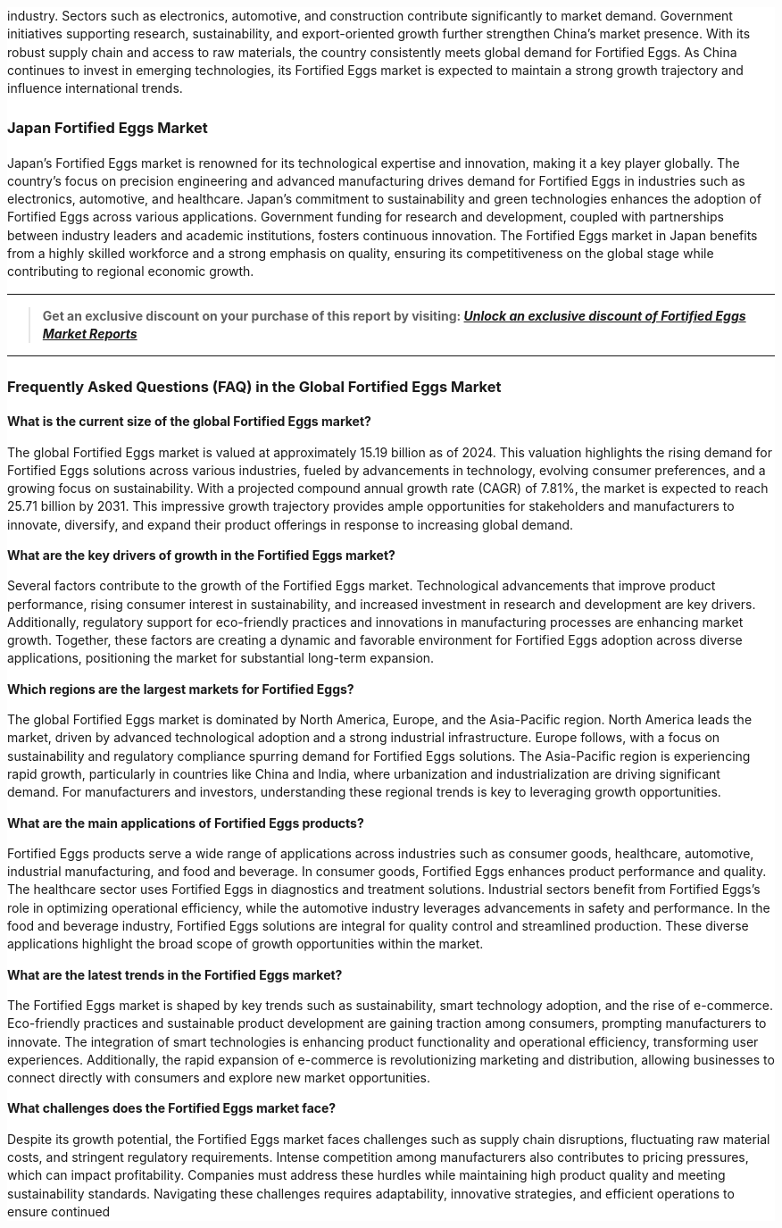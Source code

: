 industry. Sectors such as electronics, automotive, and construction contribute significantly to market demand. Government initiatives supporting research, sustainability, and export-oriented growth further strengthen China&rsquo;s market presence. With its robust supply chain and access to raw materials, the country consistently meets global demand for Fortified Eggs. As China continues to invest in emerging technologies, its Fortified Eggs market is expected to maintain a strong growth trajectory and influence international trends.</p><h3>Japan Fortified Eggs Market</h3><p>Japan&rsquo;s Fortified Eggs market is renowned for its technological expertise and innovation, making it a key player globally. The country&rsquo;s focus on precision engineering and advanced manufacturing drives demand for Fortified Eggs in industries such as electronics, automotive, and healthcare. Japan&rsquo;s commitment to sustainability and green technologies enhances the adoption of Fortified Eggs across various applications. Government funding for research and development, coupled with partnerships between industry leaders and academic institutions, fosters continuous innovation. The Fortified Eggs market in Japan benefits from a highly skilled workforce and a strong emphasis on quality, ensuring its competitiveness on the global stage while contributing to regional economic growth.</p><hr /><blockquote><p><strong>Get an exclusive discount on your purchase of this report by visiting: <em><a href="://marketresearchpulse.com/ask-for-discount/40595?utm_source=Github&amp;utm_medium=0112">Unlock an exclusive discount of Fortified Eggs Market Reports</a></em>&nbsp;</strong></p></blockquote><hr /><h3>Frequently Asked Questions (FAQ) in the Global Fortified Eggs Market</h3><p><strong>What is the current size of the global Fortified Eggs market?</strong></p><p>The global Fortified Eggs market is valued at approximately 15.19 billion as of 2024. This valuation highlights the rising demand for Fortified Eggs solutions across various industries, fueled by advancements in technology, evolving consumer preferences, and a growing focus on sustainability. With a projected compound annual growth rate (CAGR) of 7.81%, the market is expected to reach 25.71 billion by 2031. This impressive growth trajectory provides ample opportunities for stakeholders and manufacturers to innovate, diversify, and expand their product offerings in response to increasing global demand.</p><p><strong>What are the key drivers of growth in the Fortified Eggs market?</strong></p><p>Several factors contribute to the growth of the Fortified Eggs market. Technological advancements that improve product performance, rising consumer interest in sustainability, and increased investment in research and development are key drivers. Additionally, regulatory support for eco-friendly practices and innovations in manufacturing processes are enhancing market growth. Together, these factors are creating a dynamic and favorable environment for Fortified Eggs adoption across diverse applications, positioning the market for substantial long-term expansion.</p><p><strong>Which regions are the largest markets for Fortified Eggs?</strong></p><p>The global Fortified Eggs market is dominated by North America, Europe, and the Asia-Pacific region. North America leads the market, driven by advanced technological adoption and a strong industrial infrastructure. Europe follows, with a focus on sustainability and regulatory compliance spurring demand for Fortified Eggs solutions. The Asia-Pacific region is experiencing rapid growth, particularly in countries like China and India, where urbanization and industrialization are driving significant demand. For manufacturers and investors, understanding these regional trends is key to leveraging growth opportunities.</p><p><strong>What are the main applications of Fortified Eggs products?</strong></p><p>Fortified Eggs products serve a wide range of applications across industries such as consumer goods, healthcare, automotive, industrial manufacturing, and food and beverage. In consumer goods, Fortified Eggs enhances product performance and quality. The healthcare sector uses Fortified Eggs in diagnostics and treatment solutions. Industrial sectors benefit from Fortified Eggs&rsquo;s role in optimizing operational efficiency, while the automotive industry leverages advancements in safety and performance. In the food and beverage industry, Fortified Eggs solutions are integral for quality control and streamlined production. These diverse applications highlight the broad scope of growth opportunities within the market.</p><p><strong>What are the latest trends in the Fortified Eggs market?</strong></p><p>The Fortified Eggs market is shaped by key trends such as sustainability, smart technology adoption, and the rise of e-commerce. Eco-friendly practices and sustainable product development are gaining traction among consumers, prompting manufacturers to innovate. The integration of smart technologies is enhancing product functionality and operational efficiency, transforming user experiences. Additionally, the rapid expansion of e-commerce is revolutionizing marketing and distribution, allowing businesses to connect directly with consumers and explore new market opportunities.</p><p><strong>What challenges does the Fortified Eggs market face?</strong></p><p>Despite its growth potential, the Fortified Eggs market faces challenges such as supply chain disruptions, fluctuating raw material costs, and stringent regulatory requirements. Intense competition among manufacturers also contributes to pricing pressures, which can impact profitability. Companies must address these hurdles while maintaining high product quality and meeting sustainability standards. Navigating these challenges requires adaptability, innovative strategies, and efficient operations to ensure continued